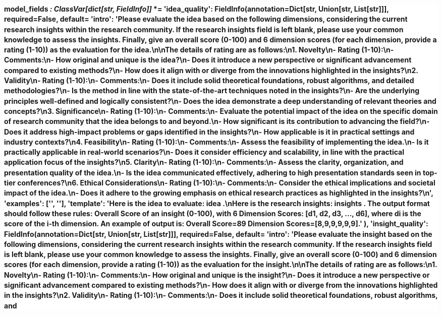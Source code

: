 #### model_fields *: ClassVar[dict[str, FieldInfo]]* *=  'idea_quality': FieldInfo(annotation=Dict[str, Union[str, List[str]]], required=False, default= 'intro': 'Please evaluate the idea based on the following dimensions, considering the current research insights within the research community. If the research insights field is left blank, please use your common knowledge to assess the insights. Finally, give an overall score (0-100) and 6 dimension scores (for each dimension, provide a rating (1-10)) as the evaluation for the idea.\\n\\nThe details of rating are as follows:\\n1. Novelty\\n- Rating (1-10):\\n- Comments:\\n- How original and unique is the idea?\\n- Does it introduce a new perspective or significant advancement compared to existing methods?\\n- How does it align with or diverge from the innovations highlighted in the insights?\\n2. Validity\\n- Rating (1-10):\\n- Comments:\\n- Does it include solid theoretical foundations, robust algorithms, and detailed methodologies?\\n- Is the method in line with the state-of-the-art techniques noted in the insights?\\n- Are the underlying principles well-defined and logically consistent?\\n- Does the idea demonstrate a deep understanding of relevant theories and concepts?\\n3. Significance\\n- Rating (1-10):\\n- Comments:\\n- Evaluate the potential impact of the idea on the specific domain of research community that the idea belongs to and beyond.\\n- How significant is its contribution to advancing the field?\\n- Does it address high-impact problems or gaps identified in the insights?\\n- How applicable is it in practical settings and industry contexts?\\n4. Feasibility\\n- Rating (1-10):\\n- Comments:\\n- Assess the feasibility of implementing the idea.\\n- Is it practically applicable in real-world scenarios?\\n- Does it consider efficiency and scalability, in line with the practical application focus of the insights?\\n5. Clarity\\n- Rating (1-10):\\n- Comments:\\n- Assess the clarity, organization, and presentation quality of the idea.\\n- Is the idea communicated effectively, adhering to high presentation standards seen in top-tier conferences?\\n6. Ethical Considerations\\n- Rating (1-10):\\n- Comments:\\n- Consider the ethical implications and societal impact of the idea.\\n- Does it adhere to the growing emphasis on ethical research practices as highlighted in the insights?\\n', 'examples': ['', ''], 'template': 'Here is the idea to evaluate:  idea .\\nHere is the research insights:  insights . The output format should follow these rules: Overall Score of an insight (0-100), with 6 Dimension Scores: [d1, d2, d3, ..., d6], where di is the score of the i-th dimension. An example of output is: Overall Score=89 Dimension Scores=[8,9,9,9,9,9].' ), 'insight_quality': FieldInfo(annotation=Dict[str, Union[str, List[str]]], required=False, default= 'intro': 'Please evaluate the insight based on the following dimensions, considering the current research insights within the research community. If the research insights field is left blank, please use your common knowledge to assess the insights. Finally, give an overall score (0-100) and 6 dimension scores (for each dimension, provide a rating (1-10)) as the evaluation for the insight.\\n\\nThe details of rating are as follows:\\n1. Novelty\\n- Rating (1-10):\\n- Comments:\\n- How original and unique is the insight?\\n- Does it introduce a new perspective or significant advancement compared to existing methods?\\n- How does it align with or diverge from the innovations highlighted in the insights?\\n2. Validity\\n- Rating (1-10):\\n- Comments:\\n- Does it include solid theoretical foundations, robust algorithms, and